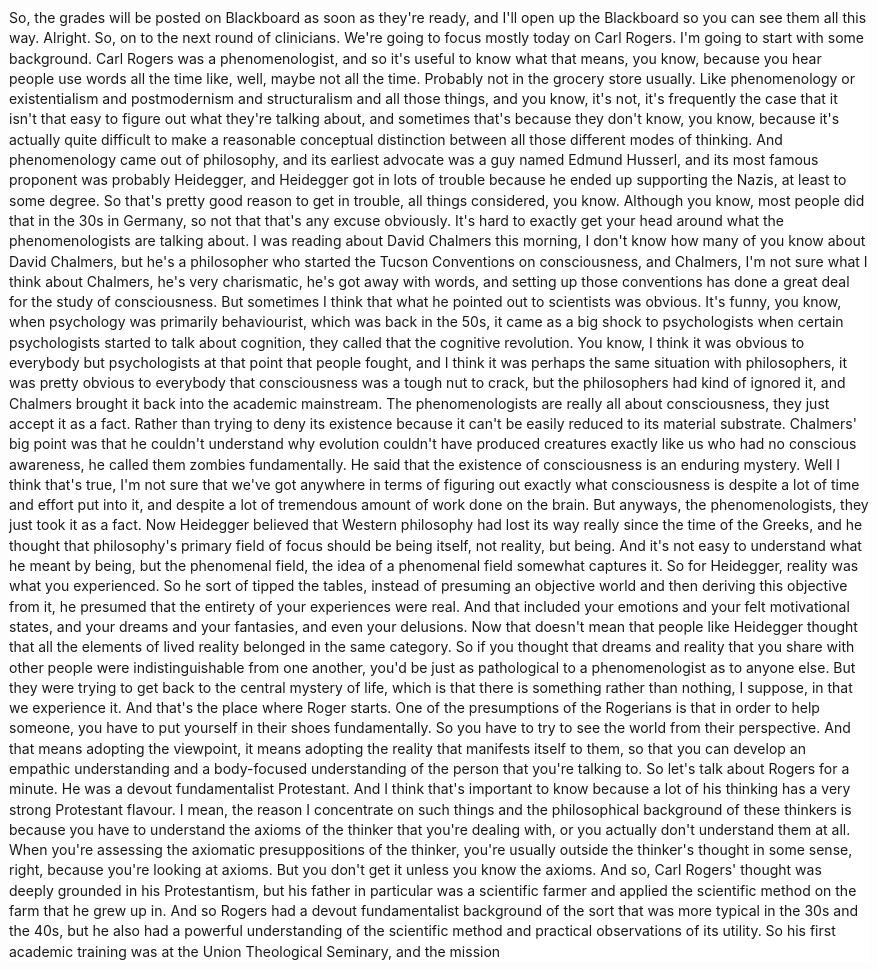  So, the grades will be posted on Blackboard as soon as they're ready, and I'll open up the Blackboard so you can see them all this way. Alright. So, on to the next round of clinicians. We're going to focus mostly today on Carl Rogers. I'm going to start with some background. Carl Rogers was a phenomenologist, and so it's useful to know what that means, you know, because you hear people use words all the time like, well, maybe not all the time. Probably not in the grocery store usually. Like phenomenology or existentialism and postmodernism and structuralism and all those things, and you know, it's not, it's frequently the case that it isn't that easy to figure out what they're talking about, and sometimes that's because they don't know, you know, because it's actually quite difficult to make a reasonable conceptual distinction between all those different modes of thinking. And phenomenology came out of philosophy, and its earliest advocate was a guy named Edmund Husserl, and its most famous proponent was probably Heidegger, and Heidegger got in lots of trouble because he ended up supporting the Nazis, at least to some degree. So that's pretty good reason to get in trouble, all things considered, you know. Although you know, most people did that in the 30s in Germany, so not that that's any excuse obviously. It's hard to exactly get your head around what the phenomenologists are talking about. I was reading about David Chalmers this morning, I don't know how many of you know about David Chalmers, but he's a philosopher who started the Tucson Conventions on consciousness, and Chalmers, I'm not sure what I think about Chalmers, he's very charismatic, he's got away with words, and setting up those conventions has done a great deal for the study of consciousness. But sometimes I think that what he pointed out to scientists was obvious. It's funny, you know, when psychology was primarily behaviourist, which was back in the 50s, it came as a big shock to psychologists when certain psychologists started to talk about cognition, they called that the cognitive revolution. You know, I think it was obvious to everybody but psychologists at that point that people fought, and I think it was perhaps the same situation with philosophers, it was pretty obvious to everybody that consciousness was a tough nut to crack, but the philosophers had kind of ignored it, and Chalmers brought it back into the academic mainstream. The phenomenologists are really all about consciousness, they just accept it as a fact. Rather than trying to deny its existence because it can't be easily reduced to its material substrate. Chalmers' big point was that he couldn't understand why evolution couldn't have produced creatures exactly like us who had no conscious awareness, he called them zombies fundamentally. He said that the existence of consciousness is an enduring mystery. Well I think that's true, I'm not sure that we've got anywhere in terms of figuring out exactly what consciousness is despite a lot of time and effort put into it, and despite a lot of tremendous amount of work done on the brain. But anyways, the phenomenologists, they just took it as a fact. Now Heidegger believed that Western philosophy had lost its way really since the time of the Greeks, and he thought that philosophy's primary field of focus should be being itself, not reality, but being. And it's not easy to understand what he meant by being, but the phenomenal field, the idea of a phenomenal field somewhat captures it. So for Heidegger, reality was what you experienced. So he sort of tipped the tables, instead of presuming an objective world and then deriving this objective from it, he presumed that the entirety of your experiences were real. And that included your emotions and your felt motivational states, and your dreams and your fantasies, and even your delusions. Now that doesn't mean that people like Heidegger thought that all the elements of lived reality belonged in the same category. So if you thought that dreams and reality that you share with other people were indistinguishable from one another, you'd be just as pathological to a phenomenologist as to anyone else. But they were trying to get back to the central mystery of life, which is that there is something rather than nothing, I suppose, in that we experience it. And that's the place where Roger starts. One of the presumptions of the Rogerians is that in order to help someone, you have to put yourself in their shoes fundamentally. So you have to try to see the world from their perspective. And that means adopting the viewpoint, it means adopting the reality that manifests itself to them, so that you can develop an empathic understanding and a body-focused understanding of the person that you're talking to. So let's talk about Rogers for a minute. He was a devout fundamentalist Protestant. And I think that's important to know because a lot of his thinking has a very strong Protestant flavour. I mean, the reason I concentrate on such things and the philosophical background of these thinkers is because you have to understand the axioms of the thinker that you're dealing with, or you actually don't understand them at all. When you're assessing the axiomatic presuppositions of the thinker, you're usually outside the thinker's thought in some sense, right, because you're looking at axioms. But you don't get it unless you know the axioms. And so, Carl Rogers' thought was deeply grounded in his Protestantism, but his father in particular was a scientific farmer and applied the scientific method on the farm that he grew up in. And so Rogers had a devout fundamentalist background of the sort that was more typical in the 30s and the 40s, but he also had a powerful understanding of the scientific method and practical observations of its utility. So his first academic training was at the Union Theological Seminary, and the mission